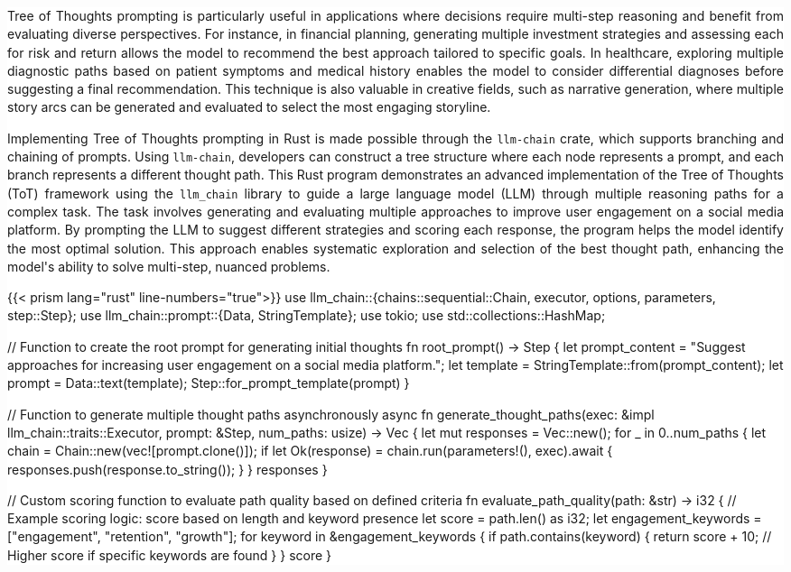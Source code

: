 <p style="text-align: justify;">
Tree of Thoughts prompting is particularly useful in applications where decisions require multi-step reasoning and benefit from evaluating diverse perspectives. For instance, in financial planning, generating multiple investment strategies and assessing each for risk and return allows the model to recommend the best approach tailored to specific goals. In healthcare, exploring multiple diagnostic paths based on patient symptoms and medical history enables the model to consider differential diagnoses before suggesting a final recommendation. This technique is also valuable in creative fields, such as narrative generation, where multiple story arcs can be generated and evaluated to select the most engaging storyline.
</p>

<p style="text-align: justify;">
Implementing Tree of Thoughts prompting in Rust is made possible through the <code>llm-chain</code> crate, which supports branching and chaining of prompts. Using <code>llm-chain</code>, developers can construct a tree structure where each node represents a prompt, and each branch represents a different thought path. This Rust program demonstrates an advanced implementation of the Tree of Thoughts (ToT) framework using the <code>llm_chain</code> library to guide a large language model (LLM) through multiple reasoning paths for a complex task. The task involves generating and evaluating multiple approaches to improve user engagement on a social media platform. By prompting the LLM to suggest different strategies and scoring each response, the program helps the model identify the most optimal solution. This approach enables systematic exploration and selection of the best thought path, enhancing the model's ability to solve multi-step, nuanced problems.
</p>

{{< prism lang="rust" line-numbers="true">}}
use llm_chain::{chains::sequential::Chain, executor, options, parameters, step::Step};
use llm_chain::prompt::{Data, StringTemplate};
use tokio;
use std::collections::HashMap;

// Function to create the root prompt for generating initial thoughts
fn root_prompt() -> Step {
    let prompt_content = "Suggest approaches for increasing user engagement on a social media platform.";
    let template = StringTemplate::from(prompt_content);
    let prompt = Data::text(template);
    Step::for_prompt_template(prompt)
}

// Function to generate multiple thought paths asynchronously
async fn generate_thought_paths(exec: &impl llm_chain::traits::Executor, prompt: &Step, num_paths: usize) -> Vec<String> {
    let mut responses = Vec::new();
    for _ in 0..num_paths {
        let chain = Chain::new(vec![prompt.clone()]);
        if let Ok(response) = chain.run(parameters!(), exec).await {
            responses.push(response.to_string());
        }
    }
    responses
}

// Custom scoring function to evaluate path quality based on defined criteria
fn evaluate_path_quality(path: &str) -> i32 {
    // Example scoring logic: score based on length and keyword presence
    let score = path.len() as i32;
    let engagement_keywords = ["engagement", "retention", "growth"];
    for keyword in &engagement_keywords {
        if path.contains(keyword) {
            return score + 10; // Higher score if specific keywords are found
        }
    }
    score
}

